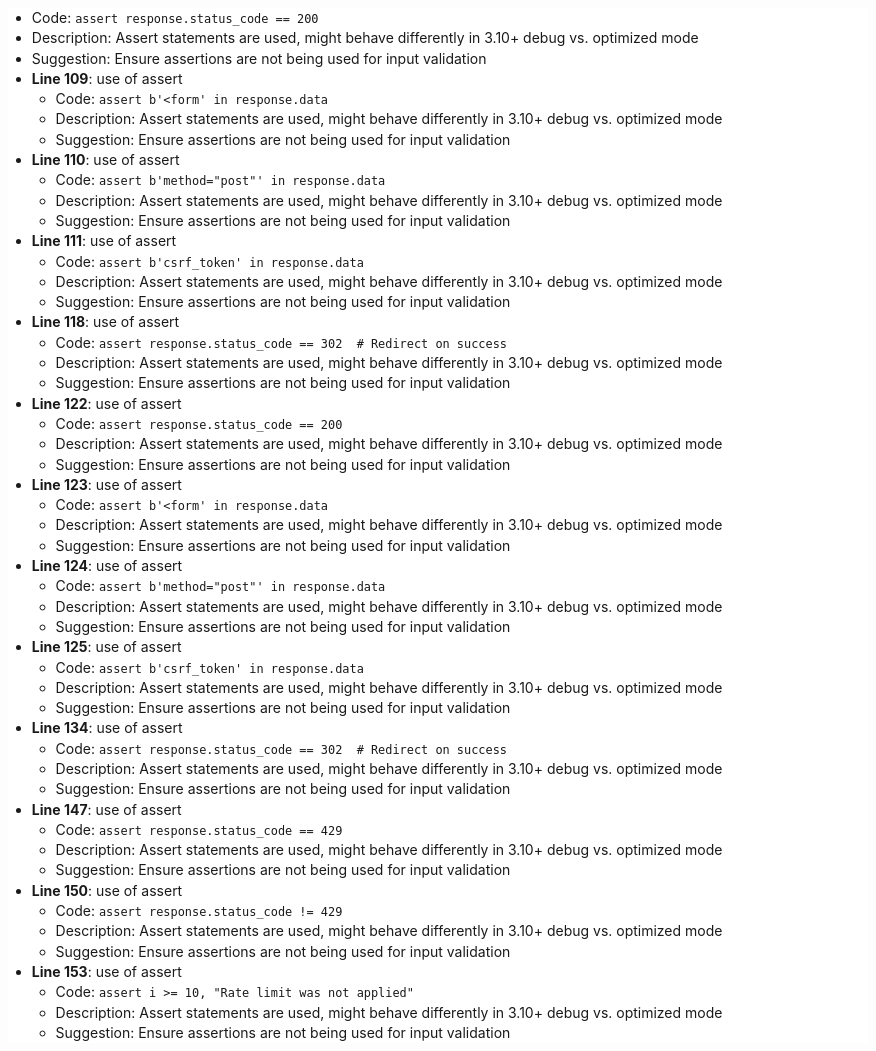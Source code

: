  - Code: `assert response.status_code == 200`
  - Description: Assert statements are used, might behave differently in 3.10+ debug vs. optimized mode
  - Suggestion: Ensure assertions are not being used for input validation
- **Line 109**: use of assert
  - Code: `assert b'<form' in response.data`
  - Description: Assert statements are used, might behave differently in 3.10+ debug vs. optimized mode
  - Suggestion: Ensure assertions are not being used for input validation
- **Line 110**: use of assert
  - Code: `assert b'method="post"' in response.data`
  - Description: Assert statements are used, might behave differently in 3.10+ debug vs. optimized mode
  - Suggestion: Ensure assertions are not being used for input validation
- **Line 111**: use of assert
  - Code: `assert b'csrf_token' in response.data`
  - Description: Assert statements are used, might behave differently in 3.10+ debug vs. optimized mode
  - Suggestion: Ensure assertions are not being used for input validation
- **Line 118**: use of assert
  - Code: `assert response.status_code == 302  # Redirect on success`
  - Description: Assert statements are used, might behave differently in 3.10+ debug vs. optimized mode
  - Suggestion: Ensure assertions are not being used for input validation
- **Line 122**: use of assert
  - Code: `assert response.status_code == 200`
  - Description: Assert statements are used, might behave differently in 3.10+ debug vs. optimized mode
  - Suggestion: Ensure assertions are not being used for input validation
- **Line 123**: use of assert
  - Code: `assert b'<form' in response.data`
  - Description: Assert statements are used, might behave differently in 3.10+ debug vs. optimized mode
  - Suggestion: Ensure assertions are not being used for input validation
- **Line 124**: use of assert
  - Code: `assert b'method="post"' in response.data`
  - Description: Assert statements are used, might behave differently in 3.10+ debug vs. optimized mode
  - Suggestion: Ensure assertions are not being used for input validation
- **Line 125**: use of assert
  - Code: `assert b'csrf_token' in response.data`
  - Description: Assert statements are used, might behave differently in 3.10+ debug vs. optimized mode
  - Suggestion: Ensure assertions are not being used for input validation
- **Line 134**: use of assert
  - Code: `assert response.status_code == 302  # Redirect on success`
  - Description: Assert statements are used, might behave differently in 3.10+ debug vs. optimized mode
  - Suggestion: Ensure assertions are not being used for input validation
- **Line 147**: use of assert
  - Code: `assert response.status_code == 429`
  - Description: Assert statements are used, might behave differently in 3.10+ debug vs. optimized mode
  - Suggestion: Ensure assertions are not being used for input validation
- **Line 150**: use of assert
  - Code: `assert response.status_code != 429`
  - Description: Assert statements are used, might behave differently in 3.10+ debug vs. optimized mode
  - Suggestion: Ensure assertions are not being used for input validation
- **Line 153**: use of assert
  - Code: `assert i >= 10, "Rate limit was not applied"`
  - Description: Assert statements are used, might behave differently in 3.10+ debug vs. optimized mode
  - Suggestion: Ensure assertions are not being used for input validation